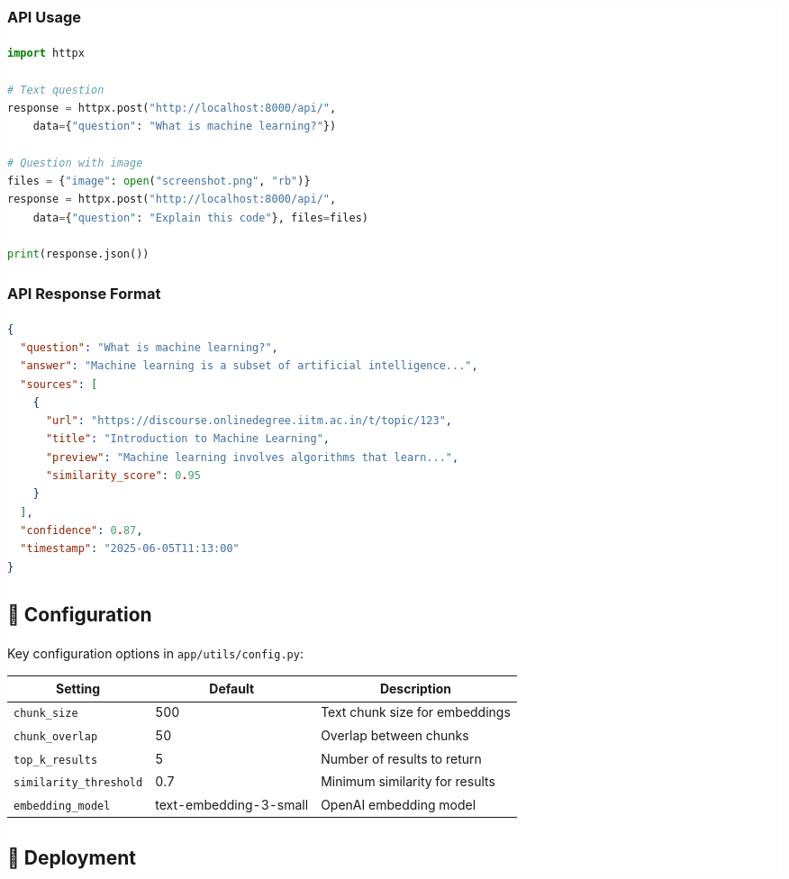 ### API Usage

```python
import httpx

# Text question
response = httpx.post("http://localhost:8000/api/", 
    data={"question": "What is machine learning?"})

# Question with image
files = {"image": open("screenshot.png", "rb")}
response = httpx.post("http://localhost:8000/api/", 
    data={"question": "Explain this code"}, files=files)

print(response.json())
```

### API Response Format

```json
{
  "question": "What is machine learning?",
  "answer": "Machine learning is a subset of artificial intelligence...",
  "sources": [
    {
      "url": "https://discourse.onlinedegree.iitm.ac.in/t/topic/123",
      "title": "Introduction to Machine Learning",
      "preview": "Machine learning involves algorithms that learn...",
      "similarity_score": 0.95
    }
  ],
  "confidence": 0.87,
  "timestamp": "2025-06-05T11:13:00"
}
```

## 🔧 Configuration

Key configuration options in `app/utils/config.py`:

| Setting | Default | Description |
|---------|---------|-------------|
| `chunk_size` | 500 | Text chunk size for embeddings |
| `chunk_overlap` | 50 | Overlap between chunks |
| `top_k_results` | 5 | Number of results to return |
| `similarity_threshold` | 0.7 | Minimum similarity for results |
| `embedding_model` | text-embedding-3-small | OpenAI embedding model |

## 🚀 Deployment

